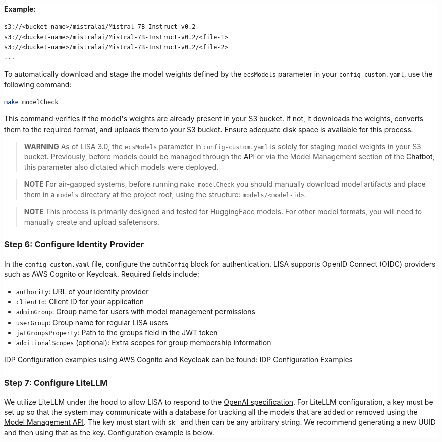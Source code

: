 **Example:**

```
s3://<bucket-name>/mistralai/Mistral-7B-Instruct-v0.2
s3://<bucket-name>/mistralai/Mistral-7B-Instruct-v0.2/<file-1>
s3://<bucket-name>/mistralai/Mistral-7B-Instruct-v0.2/<file-2>
...
```

To automatically download and stage the model weights defined by the `ecsModels` parameter in your `config-custom.yaml`, use the following command:

```bash
make modelCheck
```

This command verifies if the model's weights are already present in your S3 bucket. If not, it downloads the weights, converts them to the required format, and uploads them to your S3 bucket. Ensure adequate disk space is available for this process.

> **WARNING**
> As of LISA 3.0, the `ecsModels` parameter in `config-custom.yaml` is solely for staging model weights in your S3 bucket.
> Previously, before models could be managed through the [API](/config/model-management-api) or via the Model Management
> section of the [Chatbot](/user/chat), this parameter also
> dictated which models were deployed.

> **NOTE**
> For air-gapped systems, before running `make modelCheck` you should manually download model artifacts and place them in a `models` directory at the project root, using the structure: `models/<model-id>`.

> **NOTE**
> This process is primarily designed and tested for HuggingFace models. For other model formats, you will need to manually create and upload safetensors.

### Step 6: Configure Identity Provider

In the `config-custom.yaml` file, configure the `authConfig` block for authentication. LISA supports OpenID Connect (OIDC) providers such as AWS Cognito or Keycloak. Required fields include:

- `authority`: URL of your identity provider
- `clientId`: Client ID for your application
- `adminGroup`: Group name for users with model management permissions
- `userGroup`: Group name for regular LISA users
- `jwtGroupsProperty`: Path to the groups field in the JWT token
- `additionalScopes` (optional): Extra scopes for group membership information

IDP Configuration examples using AWS Cognito and Keycloak can be found: [IDP Configuration Examples](/admin/idp-config)


### Step 7: Configure LiteLLM
We utilize LiteLLM under the hood to allow LISA to respond to the [OpenAI specification](https://platform.openai.com/docs/api-reference).
For LiteLLM configuration, a key must be set up so that the system may communicate with a database for tracking all the models that are added or removed
using the [Model Management API](/config/model-management-api). The key must start with `sk-` and then can be any
arbitrary
string. We recommend generating a new UUID and then using that as
the key. Configuration example is below.
